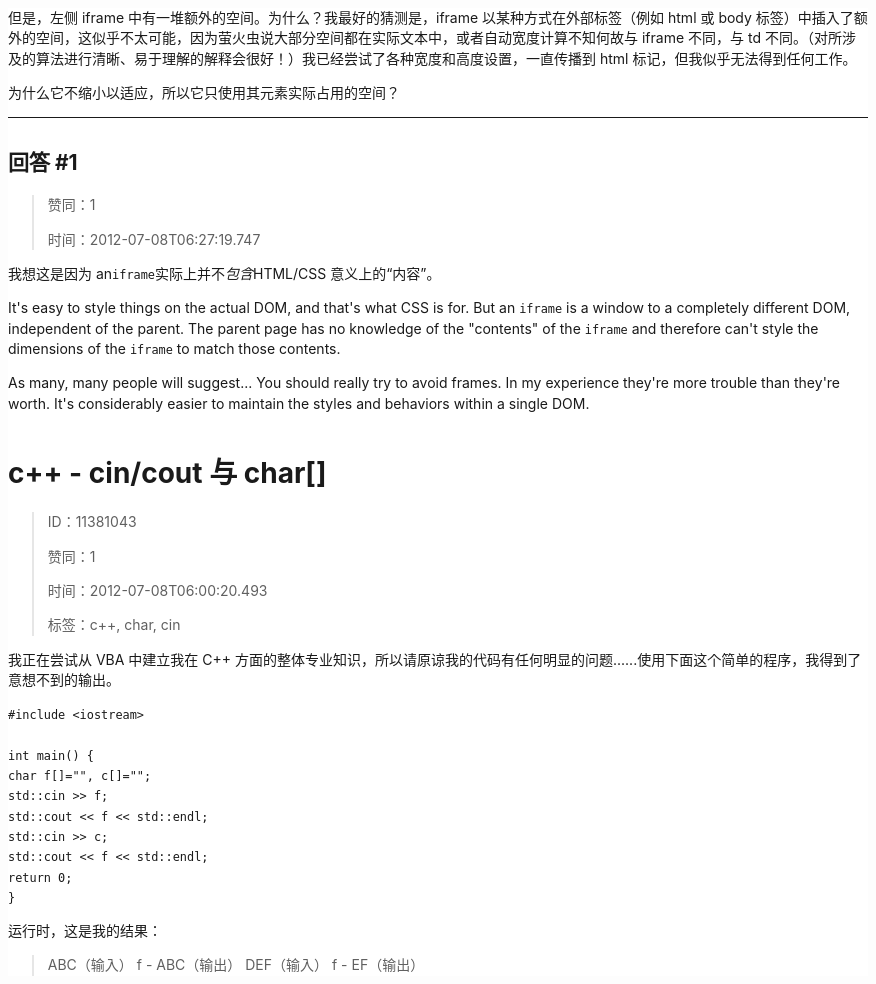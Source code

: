 但是，左侧 iframe 中有一堆额外的空间。为什么？我最好的猜测是，iframe 以某种方式在外部标签（例如 html 或 body 标签）中插入了额外的空间，这似乎不太可能，因为萤火虫说大部分空间都在实际文本中，或者自动宽度计算不知何故与 iframe 不同，与 td 不同。（对所涉及的算法进行清晰、易于理解的解释会很好！）我已经尝试了各种宽度和高度设置，一直传播到 html 标记，但我似乎无法得到任何工作。

为什么它不缩小以适应，所以它只使用其元素实际占用的空间？

* * *

## 回答 #1

> 赞同：1
> 
> 时间：2012-07-08T06:27:19.747

我想这是因为 an`iframe`实际上并不*包含*HTML/CSS 意义上的“内容”。

It's easy to style things on the actual DOM, and that's what CSS is for. But an `iframe` is a window to a completely different DOM, independent of the parent. The parent page has no knowledge of the "contents" of the `iframe` and therefore can't style the dimensions of the `iframe` to match those contents.

As many, many people will suggest... You should really try to avoid frames. In my experience they're more trouble than they're worth. It's considerably easier to maintain the styles and behaviors within a single DOM.

# c++ - cin/cout 与 char[]

> ID：11381043
> 
> 赞同：1
> 
> 时间：2012-07-08T06:00:20.493
> 
> 标签：c++, char, cin

我正在尝试从 VBA 中建立我在 C++ 方面的整体专业知识，所以请原谅我的代码有任何明显的问题......使用下面这个简单的程序，我得到了意想不到的输出。

```
#include <iostream>

int main() {
char f[]="", c[]="";
std::cin >> f;
std::cout << f << std::endl;
std::cin >> c;
std::cout << f << std::endl;
return 0;
} 
```

运行时，这是我的结果：

> ABC（输入）
> f - ABC（输出）
> DEF（输入）
> f - EF（输出）

